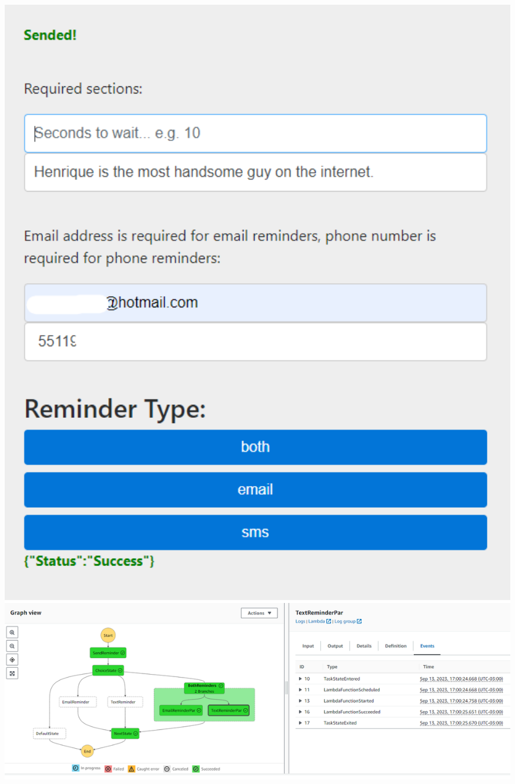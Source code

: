   <img src='images/print4.png' width='100%'/>
  <br/>
  <img src='images/print3.png' width='100%'/>
</a>

